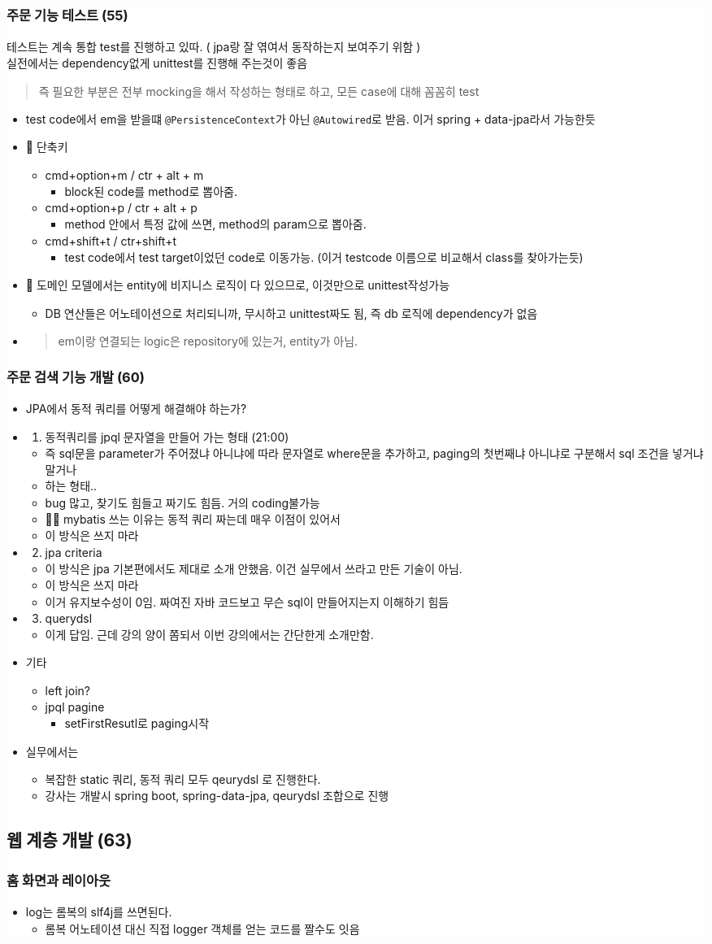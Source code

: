 ### 주문 기능 테스트 (55)

테스트는 계속 통합 test를 진행하고 있따. ( jpa랑 잘 엮여서 동작하는지 보여주기 위함 )  
실전에서는 dependency없게 unittest를 진행해 주는것이 좋음
> 즉 필요한 부분은 전부 mocking을 해서 작성하는 형태로 하고, 모든 case에 대해 꼼꼼히 test

- test code에서 em을 받을떄 `@PersistenceContext`가 아닌 `@Autowired`로 받음. 이거 spring + data-jpa라서 가능한듯
- 🤩 단축키
  - cmd+option+m / ctr + alt + m
    - block된 code를 method로 뽑아줌.
  - cmd+option+p / ctr + alt + p
    - method 안에서 특정 값에 쓰면, method의 param으로 뽑아줌.
  - cmd+shift+t / ctr+shift+t
    - test code에서 test target이었던 code로 이동가능. (이거 testcode 이름으로 비교해서 class를 찾아가는듯)

- 🤩 도메인 모델에서는 entity에 비지니스 로직이 다 있으므로, 이것만으로 unittest작성가능
  - DB 연산들은 어노테이션으로 처리되니까, 무시하고 unittest짜도 됨, 즉 db 로직에 dependency가 없음
- > em이랑 연결되는 logic은 repository에 있는거, entity가 아님.

### 주문 검색 기능 개발 (60)

- JPA에서 동적 쿼리를 어떻게 해결해야 하는가?

- 1. 동적쿼리를 jpql 문자열을 만들어 가는 형태 (21:00)
  - 즉 sql문을 parameter가 주어졌냐 아니냐에 따라 문자열로 where문을 추가하고, paging의 첫번째냐 아니냐로 구분해서 sql 조건을 넣거냐 말거나  
  - 하는 형태..
  - bug 많고, 찾기도 힘들고 짜기도 힘듬. 거의 coding불가능
  - 🌟🌟 mybatis 쓰는 이유는 동적 쿼리 짜는데 매우 이점이 있어서
  - 이 방식은 쓰지 마라

- 2. jpa criteria
  - 이 방식은 jpa 기본편에서도 제대로 소개 안했음. 이건 실무에서 쓰라고 만든 기술이 아님.
  - 이 방식은 쓰지 마라
  - 이거 유지보수성이 0임. 짜여진 자바 코드보고 무슨 sql이 만들어지는지 이해하기 힘듬

- 3. querydsl
  - 이게 답임. 근데 강의 양이 쫌되서 이번 강의에서는 간단한게 소개만함.

- 기타
  - left join?
  - jpql pagine
    - setFirstResutl로  paging시작

- 실무에서는
  - 복잡한 static 쿼리, 동적 쿼리 모두 qeurydsl 로 진행한다.
  - 강사는 개발시 spring boot, spring-data-jpa, qeurydsl 조합으로 진행
  
## 웹 계층 개발 (63)

### 홈 화면과 레이아웃

- log는 롬복의 slf4j를 쓰면된다. 
  - 롬복 어노테이션 대신 직접 logger 객체를 얻는 코드를 짤수도 잇음
